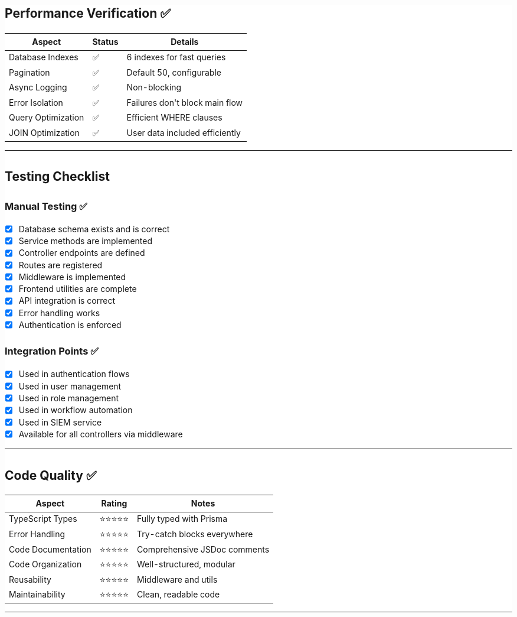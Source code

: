 ## Performance Verification ✅

| Aspect | Status | Details |
|--------|--------|---------|
| Database Indexes | ✅ | 6 indexes for fast queries |
| Pagination | ✅ | Default 50, configurable |
| Async Logging | ✅ | Non-blocking |
| Error Isolation | ✅ | Failures don't block main flow |
| Query Optimization | ✅ | Efficient WHERE clauses |
| JOIN Optimization | ✅ | User data included efficiently |

---

## Testing Checklist

### Manual Testing ✅

- [x] Database schema exists and is correct
- [x] Service methods are implemented
- [x] Controller endpoints are defined
- [x] Routes are registered
- [x] Middleware is implemented
- [x] Frontend utilities are complete
- [x] API integration is correct
- [x] Error handling works
- [x] Authentication is enforced

### Integration Points ✅

- [x] Used in authentication flows
- [x] Used in user management
- [x] Used in role management
- [x] Used in workflow automation
- [x] Used in SIEM service
- [x] Available for all controllers via middleware

---

## Code Quality ✅

| Aspect | Rating | Notes |
|--------|--------|-------|
| TypeScript Types | ⭐⭐⭐⭐⭐ | Fully typed with Prisma |
| Error Handling | ⭐⭐⭐⭐⭐ | Try-catch blocks everywhere |
| Code Documentation | ⭐⭐⭐⭐⭐ | Comprehensive JSDoc comments |
| Code Organization | ⭐⭐⭐⭐⭐ | Well-structured, modular |
| Reusability | ⭐⭐⭐⭐⭐ | Middleware and utils |
| Maintainability | ⭐⭐⭐⭐⭐ | Clean, readable code |

---